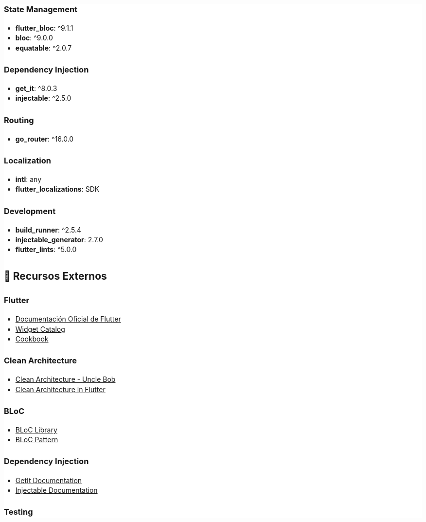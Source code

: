 ### State Management

- **flutter_bloc**: ^9.1.1
- **bloc**: ^9.0.0
- **equatable**: ^2.0.7

### Dependency Injection

- **get_it**: ^8.0.3
- **injectable**: ^2.5.0

### Routing

- **go_router**: ^16.0.0

### Localization

- **intl**: any
- **flutter_localizations**: SDK

### Development

- **build_runner**: ^2.5.4
- **injectable_generator**: 2.7.0
- **flutter_lints**: ^5.0.0

## 📖 Recursos Externos

### Flutter

- [Documentación Oficial de Flutter](https://flutter.dev/docs)
- [Widget Catalog](https://flutter.dev/docs/development/ui/widgets)
- [Cookbook](https://flutter.dev/docs/cookbook)

### Clean Architecture

- [Clean Architecture - Uncle Bob](https://blog.cleancoder.com/uncle-bob/2012/08/13/the-clean-architecture.html)
- [Clean Architecture in Flutter](https://resocoder.com/flutter-clean-architecture-tdd/)

### BLoC

- [BLoC Library](https://bloclibrary.dev/)
- [BLoC Pattern](https://www.didierboelens.com/2018/08/reactive-programming-streams-bloc/)

### Dependency Injection

- [GetIt Documentation](https://pub.dev/packages/get_it)
- [Injectable Documentation](https://pub.dev/packages/injectable)

### Testing
